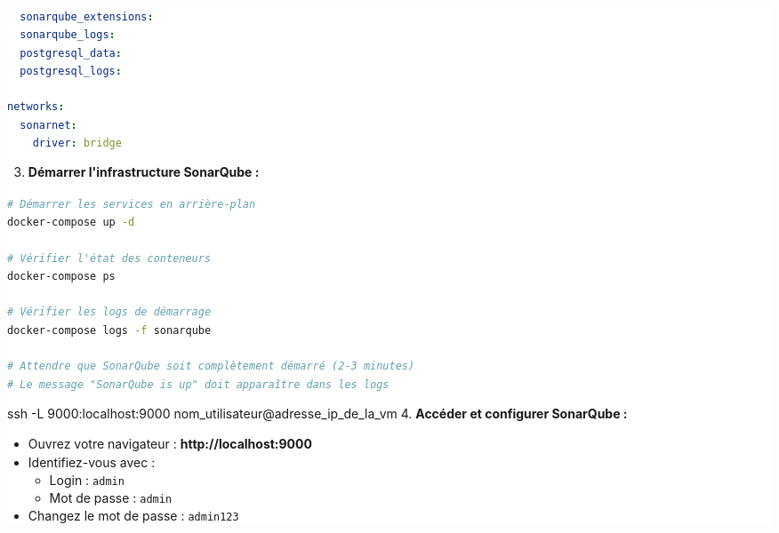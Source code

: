 ```yaml
  sonarqube_extensions:
  sonarqube_logs:
  postgresql_data:
  postgresql_logs:

networks:
  sonarnet:
    driver: bridge
```

3. **Démarrer l'infrastructure SonarQube :**
```bash
# Démarrer les services en arrière-plan
docker-compose up -d

# Vérifier l'état des conteneurs
docker-compose ps

# Vérifier les logs de démarrage
docker-compose logs -f sonarqube

# Attendre que SonarQube soit complètement démarré (2-3 minutes)
# Le message "SonarQube is up" doit apparaître dans les logs
```
ssh -L 9000:localhost:9000 nom_utilisateur@adresse_ip_de_la_vm
4. **Accéder et configurer SonarQube :**
- Ouvrez votre navigateur : **http://localhost:9000**
- Identifiez-vous avec :
  - Login : `admin`
  - Mot de passe : `admin`
- Changez le mot de passe : `admin123`
